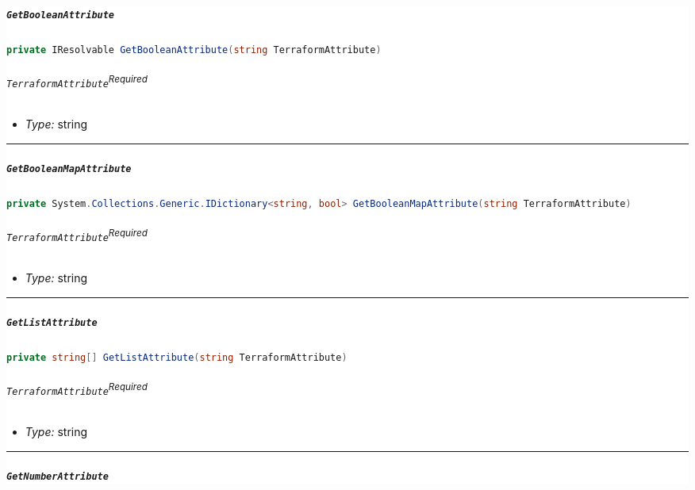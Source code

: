 ##### `GetBooleanAttribute` <a name="GetBooleanAttribute" id="@cdktf/provider-upcloud.dataUpcloudManagedDatabaseRedisSessions.DataUpcloudManagedDatabaseRedisSessions.getBooleanAttribute"></a>

```csharp
private IResolvable GetBooleanAttribute(string TerraformAttribute)
```

###### `TerraformAttribute`<sup>Required</sup> <a name="TerraformAttribute" id="@cdktf/provider-upcloud.dataUpcloudManagedDatabaseRedisSessions.DataUpcloudManagedDatabaseRedisSessions.getBooleanAttribute.parameter.terraformAttribute"></a>

- *Type:* string

---

##### `GetBooleanMapAttribute` <a name="GetBooleanMapAttribute" id="@cdktf/provider-upcloud.dataUpcloudManagedDatabaseRedisSessions.DataUpcloudManagedDatabaseRedisSessions.getBooleanMapAttribute"></a>

```csharp
private System.Collections.Generic.IDictionary<string, bool> GetBooleanMapAttribute(string TerraformAttribute)
```

###### `TerraformAttribute`<sup>Required</sup> <a name="TerraformAttribute" id="@cdktf/provider-upcloud.dataUpcloudManagedDatabaseRedisSessions.DataUpcloudManagedDatabaseRedisSessions.getBooleanMapAttribute.parameter.terraformAttribute"></a>

- *Type:* string

---

##### `GetListAttribute` <a name="GetListAttribute" id="@cdktf/provider-upcloud.dataUpcloudManagedDatabaseRedisSessions.DataUpcloudManagedDatabaseRedisSessions.getListAttribute"></a>

```csharp
private string[] GetListAttribute(string TerraformAttribute)
```

###### `TerraformAttribute`<sup>Required</sup> <a name="TerraformAttribute" id="@cdktf/provider-upcloud.dataUpcloudManagedDatabaseRedisSessions.DataUpcloudManagedDatabaseRedisSessions.getListAttribute.parameter.terraformAttribute"></a>

- *Type:* string

---

##### `GetNumberAttribute` <a name="GetNumberAttribute" id="@cdktf/provider-upcloud.dataUpcloudManagedDatabaseRedisSessions.DataUpcloudManagedDatabaseRedisSessions.getNumberAttribute"></a>
